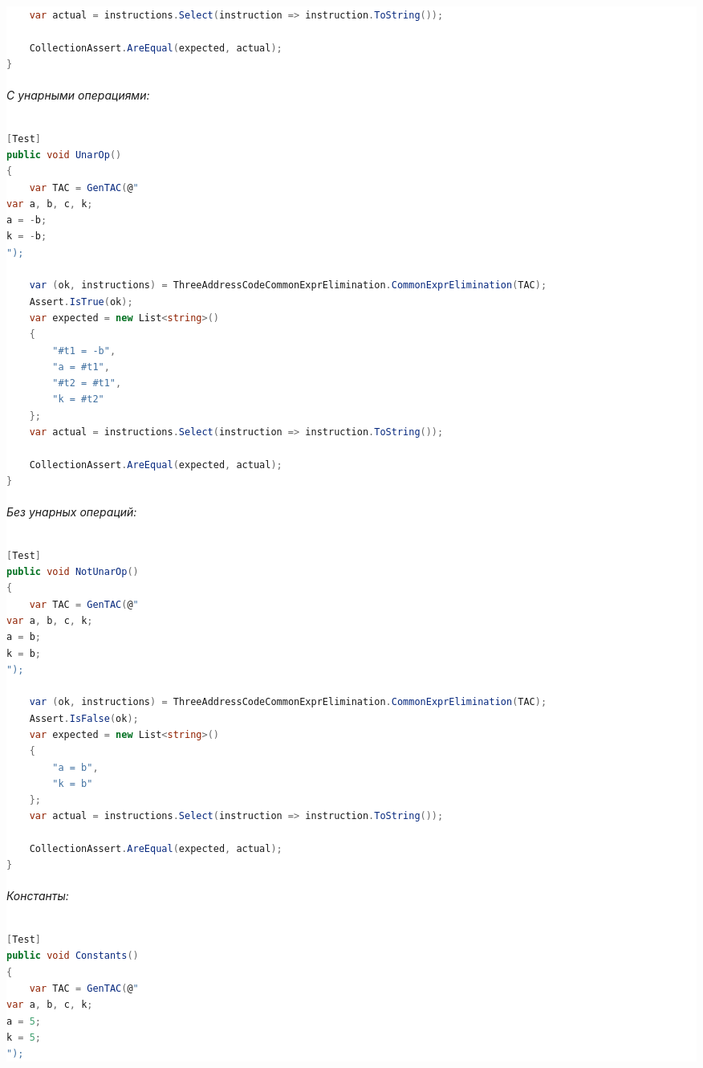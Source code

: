 ```csharp
    var actual = instructions.Select(instruction => instruction.ToString());

    CollectionAssert.AreEqual(expected, actual);
}
```
###### С унарными операциями:
```csharp
[Test]
public void UnarOp()
{
    var TAC = GenTAC(@"
var a, b, c, k;
a = -b;
k = -b;
");

    var (ok, instructions) = ThreeAddressCodeCommonExprElimination.CommonExprElimination(TAC);
    Assert.IsTrue(ok);
    var expected = new List<string>()
    {
        "#t1 = -b",
        "a = #t1",
        "#t2 = #t1",
        "k = #t2"
    };
    var actual = instructions.Select(instruction => instruction.ToString());

    CollectionAssert.AreEqual(expected, actual);
}
```
###### Без унарных операций:
```csharp
[Test]
public void NotUnarOp()
{
    var TAC = GenTAC(@"
var a, b, c, k;
a = b;
k = b;
");

    var (ok, instructions) = ThreeAddressCodeCommonExprElimination.CommonExprElimination(TAC);
    Assert.IsFalse(ok);
    var expected = new List<string>()
    {
        "a = b",
        "k = b"
    };
    var actual = instructions.Select(instruction => instruction.ToString());

    CollectionAssert.AreEqual(expected, actual);
}
```  
###### Константы:
```csharp
[Test]
public void Constants()
{
    var TAC = GenTAC(@"
var a, b, c, k;
a = 5;
k = 5;
");
```
